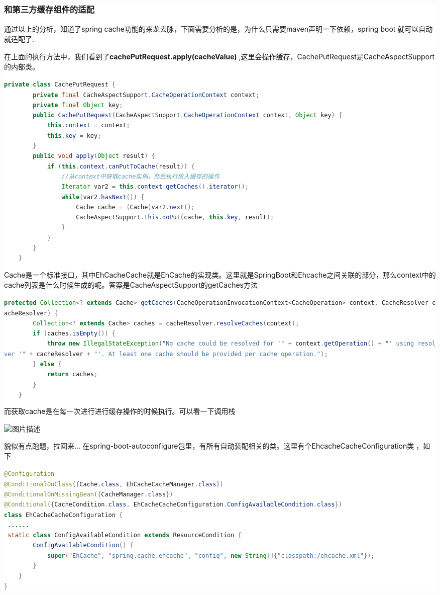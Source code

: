 ### 和第三方缓存组件的适配

通过以上的分析，知道了spring cache功能的来龙去脉，下面需要分析的是，为什么只需要maven声明一下依赖，spring boot 就可以自动就适配了.

在上面的执行方法中，我们看到了**cachePutRequest.apply(cacheValue)** ,这里会操作缓存，CachePutRequest是CacheAspectSupport的内部类。



```java
private class CachePutRequest {
        private final CacheAspectSupport.CacheOperationContext context;
        private final Object key;
        public CachePutRequest(CacheAspectSupport.CacheOperationContext context, Object key) {
            this.context = context;
            this.key = key;
        }
        public void apply(Object result) {
            if (this.context.canPutToCache(result)) {
                //从context中获取cache实例，然后执行放入缓存的操作
                Iterator var2 = this.context.getCaches().iterator();
                while(var2.hasNext()) {
                    Cache cache = (Cache)var2.next();
                    CacheAspectSupport.this.doPut(cache, this.key, result);
                }
            }
        }
    }
```

Cache是一个标准接口，其中EhCacheCache就是EhCache的实现类。这里就是SpringBoot和Ehcache之间关联的部分，那么context中的cache列表是什么时候生成的呢。答案是CacheAspectSupport的getCaches方法

```java
protected Collection<? extends Cache> getCaches(CacheOperationInvocationContext<CacheOperation> context, CacheResolver cacheResolver) {
        Collection<? extends Cache> caches = cacheResolver.resolveCaches(context);
        if (caches.isEmpty()) {
            throw new IllegalStateException("No cache could be resolved for '" + context.getOperation() + "' using resolver '" + cacheResolver + "'. At least one cache should be provided per cache operation.");
        } else {
            return caches;
        }
    }
```

而获取cache是在每一次进行进行缓存操作的时候执行。可以看一下调用栈

![图片描述](https://segmentfault.com/img/bVbjwkL?w=746&h=291)

貌似有点跑题，拉回来... 在spring-boot-autoconfigure包里，有所有自动装配相关的类。这里有个EhcacheCacheConfiguration类 ，如下

```java
@Configuration
@ConditionalOnClass({Cache.class, EhCacheCacheManager.class})
@ConditionalOnMissingBean({CacheManager.class})
@Conditional({CacheCondition.class, EhCacheCacheConfiguration.ConfigAvailableCondition.class})
class EhCacheCacheConfiguration {
 ......
 static class ConfigAvailableCondition extends ResourceCondition {
        ConfigAvailableCondition() {
            super("EhCache", "spring.cache.ehcache", "config", new String[]{"classpath:/ehcache.xml"});
        }
    }    
}
```
